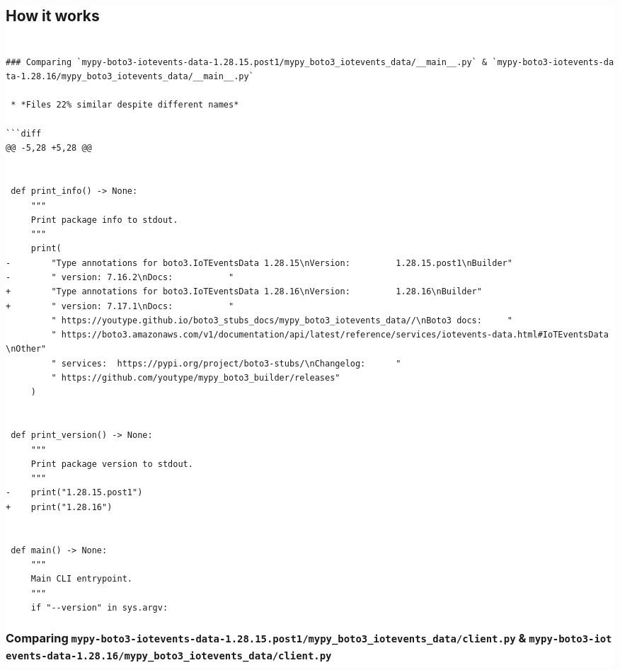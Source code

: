  <a id="how-it-works"></a>
 
 ## How it works
```

### Comparing `mypy-boto3-iotevents-data-1.28.15.post1/mypy_boto3_iotevents_data/__main__.py` & `mypy-boto3-iotevents-data-1.28.16/mypy_boto3_iotevents_data/__main__.py`

 * *Files 22% similar despite different names*

```diff
@@ -5,28 +5,28 @@
 
 
 def print_info() -> None:
     """
     Print package info to stdout.
     """
     print(
-        "Type annotations for boto3.IoTEventsData 1.28.15\nVersion:         1.28.15.post1\nBuilder"
-        " version: 7.16.2\nDocs:           "
+        "Type annotations for boto3.IoTEventsData 1.28.16\nVersion:         1.28.16\nBuilder"
+        " version: 7.17.1\nDocs:           "
         " https://youtype.github.io/boto3_stubs_docs/mypy_boto3_iotevents_data//\nBoto3 docs:     "
         " https://boto3.amazonaws.com/v1/documentation/api/latest/reference/services/iotevents-data.html#IoTEventsData\nOther"
         " services:  https://pypi.org/project/boto3-stubs/\nChangelog:      "
         " https://github.com/youtype/mypy_boto3_builder/releases"
     )
 
 
 def print_version() -> None:
     """
     Print package version to stdout.
     """
-    print("1.28.15.post1")
+    print("1.28.16")
 
 
 def main() -> None:
     """
     Main CLI entrypoint.
     """
     if "--version" in sys.argv:
```

### Comparing `mypy-boto3-iotevents-data-1.28.15.post1/mypy_boto3_iotevents_data/client.py` & `mypy-boto3-iotevents-data-1.28.16/mypy_boto3_iotevents_data/client.py`
